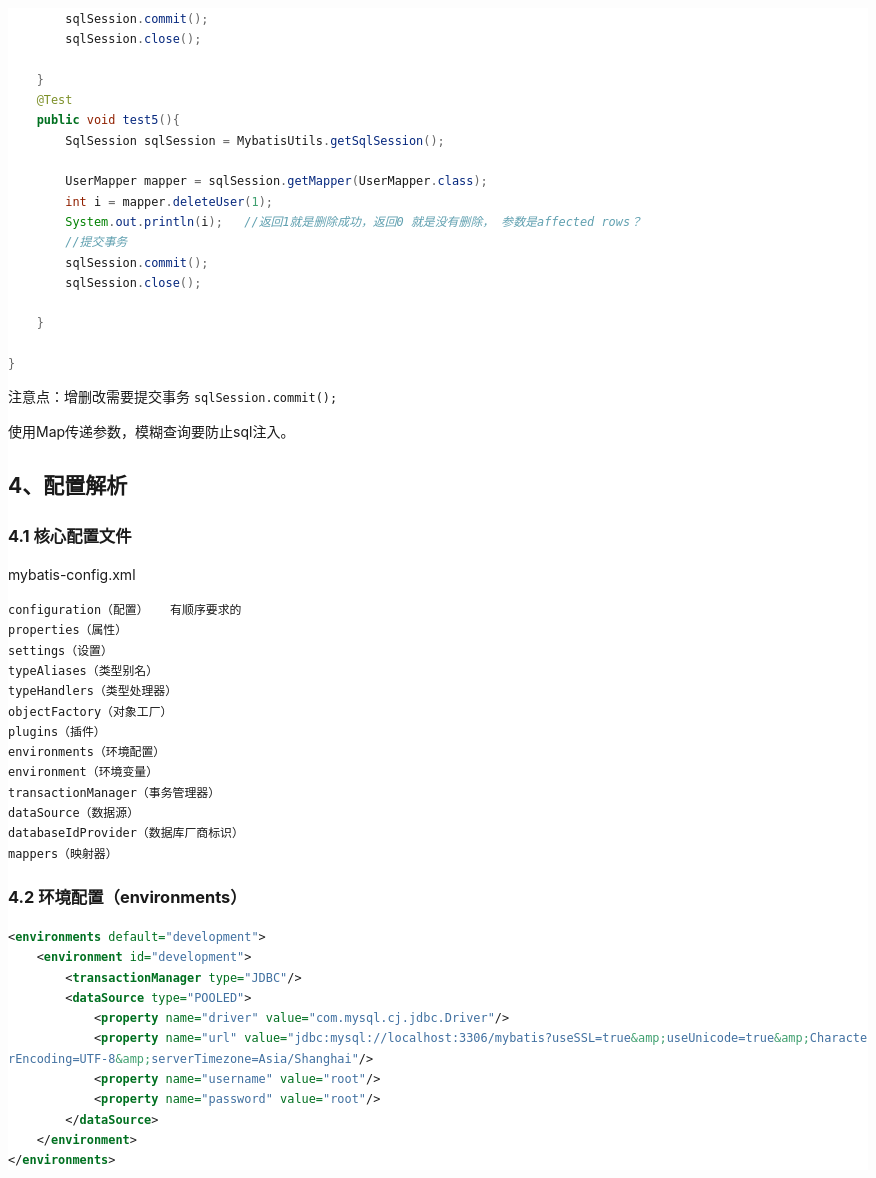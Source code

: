 ```java
        sqlSession.commit();
        sqlSession.close();

    }
    @Test
    public void test5(){
        SqlSession sqlSession = MybatisUtils.getSqlSession();

        UserMapper mapper = sqlSession.getMapper(UserMapper.class);
        int i = mapper.deleteUser(1);
        System.out.println(i);   //返回1就是删除成功，返回0 就是没有删除， 参数是affected rows？
        //提交事务
        sqlSession.commit();
        sqlSession.close();

    }

}
```

注意点：增删改需要提交事务 `sqlSession.commit();`

使用Map传递参数，模糊查询要防止sql注入。



## 4、配置解析

### 4.1 核心配置文件

mybatis-config.xml

```
configuration（配置）   有顺序要求的
properties（属性）
settings（设置）
typeAliases（类型别名）
typeHandlers（类型处理器）
objectFactory（对象工厂）
plugins（插件）
environments（环境配置）
environment（环境变量）
transactionManager（事务管理器）
dataSource（数据源）
databaseIdProvider（数据库厂商标识）
mappers（映射器）
```

### 4.2 环境配置（environments）

```xml
<environments default="development">   
    <environment id="development"> 
        <transactionManager type="JDBC"/> 
        <dataSource type="POOLED">
            <property name="driver" value="com.mysql.cj.jdbc.Driver"/>
            <property name="url" value="jdbc:mysql://localhost:3306/mybatis?useSSL=true&amp;useUnicode=true&amp;CharacterEncoding=UTF-8&amp;serverTimezone=Asia/Shanghai"/>
            <property name="username" value="root"/>
            <property name="password" value="root"/>
        </dataSource>
    </environment>
</environments>
```
